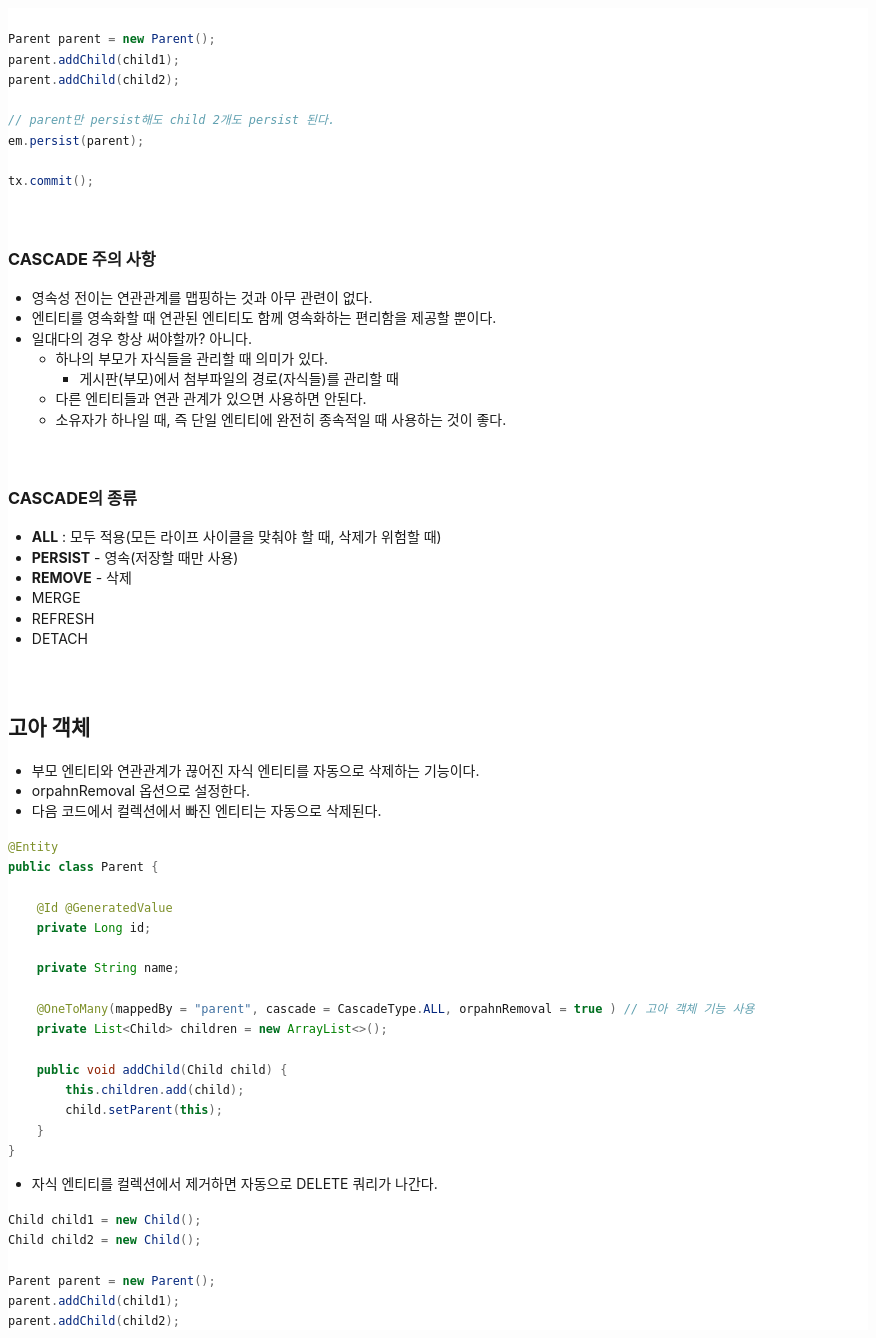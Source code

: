 ```java

Parent parent = new Parent();
parent.addChild(child1);
parent.addChild(child2);

// parent만 persist해도 child 2개도 persist 된다.
em.persist(parent);

tx.commit();
```
<br>

### CASCADE 주의 사항
- 영속성 전이는 연관관계를 맵핑하는 것과 아무 관련이 없다.
- 엔티티를 영속화할 때 연관된 엔티티도 함께 영속화하는 편리함을 제공할 뿐이다.
- 일대다의 경우 항상 써야할까? 아니다.
    * 하나의 부모가 자식들을 관리할 때 의미가 있다.
        - 게시판(부모)에서 첨부파일의 경로(자식들)를 관리할 때
    * 다른 엔티티들과 연관 관계가 있으면 사용하면 안된다.
    * 소유자가 하나일 때, 즉 단일 엔티티에 완전히 종속적일 때 사용하는 것이 좋다.
<br>

### CASCADE의 종류
- **ALL** : 모두 적용(모든 라이프 사이클을 맞춰야 할 때, 삭제가 위험할 때)
- **PERSIST** - 영속(저장할 때만 사용)
- **REMOVE** - 삭제
- MERGE
- REFRESH
- DETACH
<br>

## 고아 객체
- 부모 엔티티와 연관관계가 끊어진 자식 엔티티를 자동으로 삭제하는 기능이다.
- orpahnRemoval 옵션으로 설정한다.
- 다음 코드에서 컬렉션에서 빠진 엔티티는 자동으로 삭제된다.
```java
@Entity
public class Parent {

    @Id @GeneratedValue
    private Long id;

    private String name;

    @OneToMany(mappedBy = "parent", cascade = CascadeType.ALL, orpahnRemoval = true ) // 고아 객체 기능 사용
    private List<Child> children = new ArrayList<>();

    public void addChild(Child child) {
        this.children.add(child);
        child.setParent(this);
    }
}
```
- 자식 엔티티를 컬렉션에서 제거하면 자동으로 DELETE 쿼리가 나간다.
```java
Child child1 = new Child();
Child child2 = new Child();

Parent parent = new Parent();
parent.addChild(child1);
parent.addChild(child2);
```